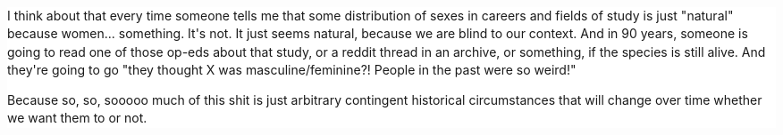 I think about that every time someone tells me that some distribution of sexes in careers and fields of study is just "natural" because women... something. It's not. It just seems natural, because we are blind to our context. And in 90 years, someone is going to read one of those op-eds about that study, or a reddit thread in an archive, or something, if the species is still alive. And they're going to go "they thought X was masculine/feminine?! People in the past were so weird!"

Because so, so, sooooo much of this shit is just arbitrary contingent historical circumstances that will change over time whether we want them to or not.

